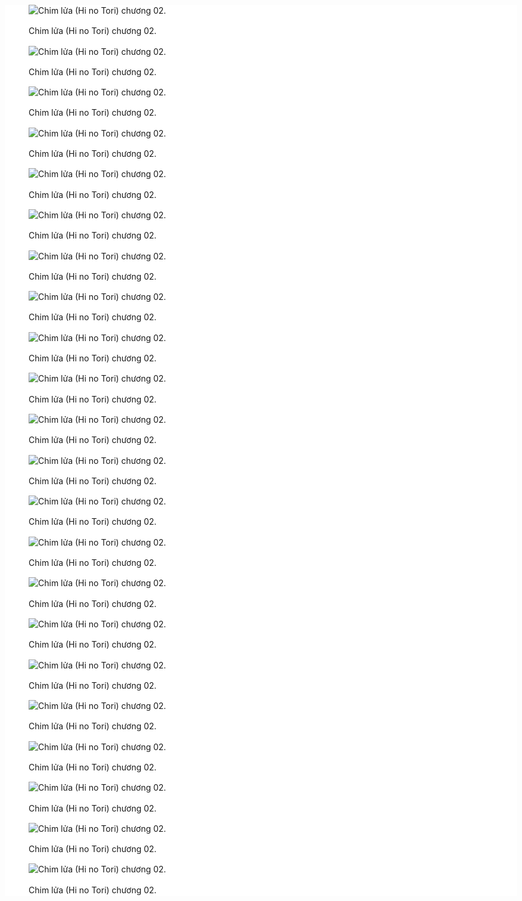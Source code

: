 <figure><img src="https://banmaixanh.vercel.app/manga/tezuka-osamu/chim-lua/0001-0044.jpg" alt="Chim lửa (Hi no Tori) chương 02." title="Chim lửa (Hi no Tori) chương 02." height=100% width=100%><figcaption></p>Chim lửa (Hi no Tori) chương 02.</p></figcaption></figure>

<figure><img src="https://banmaixanh.vercel.app/manga/tezuka-osamu/chim-lua/0001-0045.jpg" alt="Chim lửa (Hi no Tori) chương 02." title="Chim lửa (Hi no Tori) chương 02." height=100% width=100%><figcaption></p>Chim lửa (Hi no Tori) chương 02.</p></figcaption></figure>

<figure><img src="https://banmaixanh.vercel.app/manga/tezuka-osamu/chim-lua/0001-0046.jpg" alt="Chim lửa (Hi no Tori) chương 02." title="Chim lửa (Hi no Tori) chương 02." height=100% width=100%><figcaption></p>Chim lửa (Hi no Tori) chương 02.</p></figcaption></figure>

<figure><img src="https://banmaixanh.vercel.app/manga/tezuka-osamu/chim-lua/0001-0047.jpg" alt="Chim lửa (Hi no Tori) chương 02." title="Chim lửa (Hi no Tori) chương 02." height=100% width=100%><figcaption></p>Chim lửa (Hi no Tori) chương 02.</p></figcaption></figure>

<figure><img src="https://banmaixanh.vercel.app/manga/tezuka-osamu/chim-lua/0001-0048.jpg" alt="Chim lửa (Hi no Tori) chương 02." title="Chim lửa (Hi no Tori) chương 02." height=100% width=100%><figcaption></p>Chim lửa (Hi no Tori) chương 02.</p></figcaption></figure>

<figure><img src="https://banmaixanh.vercel.app/manga/tezuka-osamu/chim-lua/0001-0049.jpg" alt="Chim lửa (Hi no Tori) chương 02." title="Chim lửa (Hi no Tori) chương 02." height=100% width=100%><figcaption></p>Chim lửa (Hi no Tori) chương 02.</p></figcaption></figure>

<figure><img src="https://banmaixanh.vercel.app/manga/tezuka-osamu/chim-lua/0001-0050.jpg" alt="Chim lửa (Hi no Tori) chương 02." title="Chim lửa (Hi no Tori) chương 02." height=100% width=100%><figcaption></p>Chim lửa (Hi no Tori) chương 02.</p></figcaption></figure>

<figure><img src="https://banmaixanh.vercel.app/manga/tezuka-osamu/chim-lua/0001-0051.jpg" alt="Chim lửa (Hi no Tori) chương 02." title="Chim lửa (Hi no Tori) chương 02." height=100% width=100%><figcaption></p>Chim lửa (Hi no Tori) chương 02.</p></figcaption></figure>

<figure><img src="https://banmaixanh.vercel.app/manga/tezuka-osamu/chim-lua/0001-0052.jpg" alt="Chim lửa (Hi no Tori) chương 02." title="Chim lửa (Hi no Tori) chương 02." height=100% width=100%><figcaption></p>Chim lửa (Hi no Tori) chương 02.</p></figcaption></figure>

<figure><img src="https://banmaixanh.vercel.app/manga/tezuka-osamu/chim-lua/0001-0053.jpg" alt="Chim lửa (Hi no Tori) chương 02." title="Chim lửa (Hi no Tori) chương 02." height=100% width=100%><figcaption></p>Chim lửa (Hi no Tori) chương 02.</p></figcaption></figure>

<figure><img src="https://banmaixanh.vercel.app/manga/tezuka-osamu/chim-lua/0001-0054.jpg" alt="Chim lửa (Hi no Tori) chương 02." title="Chim lửa (Hi no Tori) chương 02." height=100% width=100%><figcaption></p>Chim lửa (Hi no Tori) chương 02.</p></figcaption></figure>

<figure><img src="https://banmaixanh.vercel.app/manga/tezuka-osamu/chim-lua/0001-0055.jpg" alt="Chim lửa (Hi no Tori) chương 02." title="Chim lửa (Hi no Tori) chương 02." height=100% width=100%><figcaption></p>Chim lửa (Hi no Tori) chương 02.</p></figcaption></figure>

<figure><img src="https://banmaixanh.vercel.app/manga/tezuka-osamu/chim-lua/0001-0056.jpg" alt="Chim lửa (Hi no Tori) chương 02." title="Chim lửa (Hi no Tori) chương 02." height=100% width=100%><figcaption></p>Chim lửa (Hi no Tori) chương 02.</p></figcaption></figure>

<figure><img src="https://banmaixanh.vercel.app/manga/tezuka-osamu/chim-lua/0001-0057.jpg" alt="Chim lửa (Hi no Tori) chương 02." title="Chim lửa (Hi no Tori) chương 02." height=100% width=100%><figcaption></p>Chim lửa (Hi no Tori) chương 02.</p></figcaption></figure>

<figure><img src="https://banmaixanh.vercel.app/manga/tezuka-osamu/chim-lua/0001-0058.jpg" alt="Chim lửa (Hi no Tori) chương 02." title="Chim lửa (Hi no Tori) chương 02." height=100% width=100%><figcaption></p>Chim lửa (Hi no Tori) chương 02.</p></figcaption></figure>

<figure><img src="https://banmaixanh.vercel.app/manga/tezuka-osamu/chim-lua/0001-0059.jpg" alt="Chim lửa (Hi no Tori) chương 02." title="Chim lửa (Hi no Tori) chương 02." height=100% width=100%><figcaption></p>Chim lửa (Hi no Tori) chương 02.</p></figcaption></figure>

<figure><img src="https://banmaixanh.vercel.app/manga/tezuka-osamu/chim-lua/0001-0060.jpg" alt="Chim lửa (Hi no Tori) chương 02." title="Chim lửa (Hi no Tori) chương 02." height=100% width=100%><figcaption></p>Chim lửa (Hi no Tori) chương 02.</p></figcaption></figure>

<figure><img src="https://banmaixanh.vercel.app/manga/tezuka-osamu/chim-lua/0001-0061.jpg" alt="Chim lửa (Hi no Tori) chương 02." title="Chim lửa (Hi no Tori) chương 02." height=100% width=100%><figcaption></p>Chim lửa (Hi no Tori) chương 02.</p></figcaption></figure>

<figure><img src="https://banmaixanh.vercel.app/manga/tezuka-osamu/chim-lua/0001-0062.jpg" alt="Chim lửa (Hi no Tori) chương 02." title="Chim lửa (Hi no Tori) chương 02." height=100% width=100%><figcaption></p>Chim lửa (Hi no Tori) chương 02.</p></figcaption></figure>

<figure><img src="https://banmaixanh.vercel.app/manga/tezuka-osamu/chim-lua/0001-0063.jpg" alt="Chim lửa (Hi no Tori) chương 02." title="Chim lửa (Hi no Tori) chương 02." height=100% width=100%><figcaption></p>Chim lửa (Hi no Tori) chương 02.</p></figcaption></figure>

<figure><img src="https://banmaixanh.vercel.app/manga/tezuka-osamu/chim-lua/0001-0064.jpg" alt="Chim lửa (Hi no Tori) chương 02." title="Chim lửa (Hi no Tori) chương 02." height=100% width=100%><figcaption></p>Chim lửa (Hi no Tori) chương 02.</p></figcaption></figure>

<figure><img src="https://banmaixanh.vercel.app/manga/tezuka-osamu/chim-lua/0001-0065.jpg" alt="Chim lửa (Hi no Tori) chương 02." title="Chim lửa (Hi no Tori) chương 02." height=100% width=100%><figcaption></p>Chim lửa (Hi no Tori) chương 02.</p></figcaption></figure>
